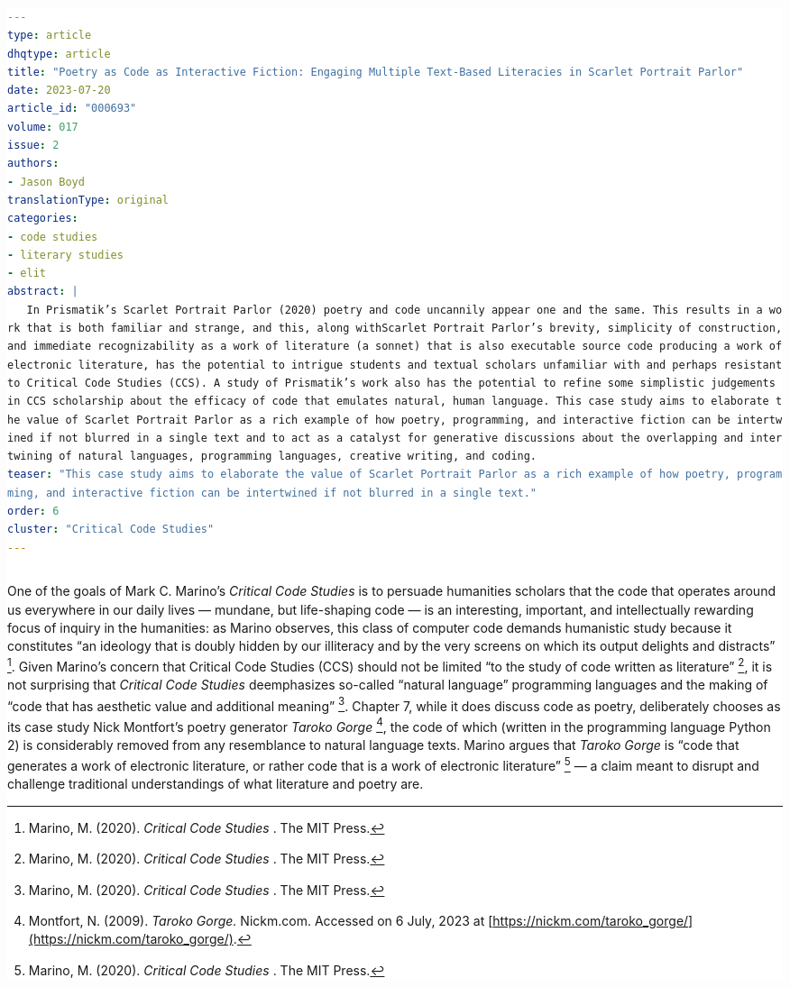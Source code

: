 ```yaml
---
type: article
dhqtype: article
title: "Poetry as Code as Interactive Fiction: Engaging Multiple Text-Based Literacies in Scarlet Portrait Parlor"
date: 2023-07-20
article_id: "000693"
volume: 017
issue: 2
authors:
- Jason Boyd
translationType: original
categories:
- code studies
- literary studies
- elit
abstract: |
   In Prismatik’s Scarlet Portrait Parlor (2020) poetry and code uncannily appear one and the same. This results in a work that is both familiar and strange, and this, along withScarlet Portrait Parlor’s brevity, simplicity of construction, and immediate recognizability as a work of literature (a sonnet) that is also executable source code producing a work of electronic literature, has the potential to intrigue students and textual scholars unfamiliar with and perhaps resistant to Critical Code Studies (CCS). A study of Prismatik’s work also has the potential to refine some simplistic judgements in CCS scholarship about the efficacy of code that emulates natural, human language. This case study aims to elaborate the value of Scarlet Portrait Parlor as a rich example of how poetry, programming, and interactive fiction can be intertwined if not blurred in a single text and to act as a catalyst for generative discussions about the overlapping and intertwining of natural languages, programming languages, creative writing, and coding.
teaser: "This case study aims to elaborate the value of Scarlet Portrait Parlor as a rich example of how poetry, programming, and interactive fiction can be intertwined if not blurred in a single text."
order: 6
cluster: "Critical Code Studies"
---
```

  
  

## 
  
One of the goals of Mark C. Marino’s  _Critical Code Studies_  is to persuade humanities scholars that the code that operates around us everywhere in our daily lives — mundane, but life-shaping code — is an interesting, important, and intellectually rewarding focus of inquiry in the humanities: as Marino observes, this class of computer code demands humanistic study because it constitutes  “an ideology that is doubly hidden by our illiteracy and by the very screens on which its output delights and distracts”   [^marino2020]. Given Marino’s concern that Critical Code Studies (CCS) should not be limited  “to the study of code written as literature”   [^marino2020], it is not surprising that  _Critical Code Studies_  deemphasizes so-called  “natural language”  programming languages and the making of  “code that has aesthetic value and additional meaning”   [^marino2020]. Chapter 7, while it does discuss code as poetry, deliberately chooses as its case study Nick Montfort’s poetry generator  _Taroko Gorge_   [^montfort2009], the code of which (written in the programming language Python 2) is considerably removed from any resemblance to natural language texts. Marino argues that  _Taroko Gorge_  is  “code that generates a work of electronic literature, or rather code that is a work of electronic literature”   [^marino2020] — a claim meant to disrupt and challenge traditional understandings of what literature and poetry are.
  

[^1]: Prismatik is a pen name of MathBrush (a pen name of Brian Rushton). On the  _Interactive Fiction Database_  (IFDB) page for  _Scarlet Portrait Parlor_  ([https://ifdb.org/viewgame?id=t15dwwysqvz2ptug](https://ifdb.org/viewgame?id=t15dwwysqvz2ptug)) the work is listed as  “by MathBrush (as Prismatik).” 
[^2]: The letters and numbers in square brackets have been added and will be used in this paper to reference lines.
[^3]:  The  “portrait”  in line 9 might appear to be a mistake for  “portraits,”  if one assumes that this  “portrait”  is referring to the  “portraits left to rot”  of line 8, One could also assume that this  “portrait”  may refer to one currently being woven on the loom. For a further discussion of the portraits/portrait, see the  “Scarlet Portrait Parlor as Interactive Fiction”  section.
[^4]:  In terms of meaning, lines 1 and 2 do not seem to be indicative of enjambment (the  “running-over of a sentence or phrase from one poetic line to the next, without terminal punctuation”   [^poetryfoundation]) — that is, we are not to read  “The Scarlet Portrait Parlor is a room when play begins,”  which implies that the parlor will become something other than a room at a later time, which it does not. Although the first line is not end-stopped, in terms of the meaning of the text as poetry, it seems to demand some end punctuation. 
[^5]:  While it can be argued that, unlike REWIND, a series of 12 Zs is not a generally transparent command, it does have a certain logic (perhaps the logic that suggested its original development) given that, if such a word existed, it would occur at the very end in an alphabetized categorization, with the only option being to go back or ‘rewind’ to an earlier section. One could also speculate that a series of 12 Zs would be very visually distinctive when parsing a FLOW-MATIC program, which perhaps made it more useful in some contexts than REWIND. As I go on to argue, a consideration of the writing context is essential when evaluating text, including code.   
[^poetryfoundation]:  Poetry Foundation.  “Enjambment.”    _Glossary of Poetic Terms._   [https://www.poetryfoundation.org/learn/glossary-terms](https://www.poetryfoundation.org/learn/glossary-terms).  
[^theinteractivefictionwiki]:  The Interactive Fiction Wiki.  “Interpreter.”    _The Interactive Fiction Wiki._   [http://ifwiki.org/](http://ifwiki.org/).  
[^marino2020]: Marino, M. (2020).  _Critical Code Studies_ . The MIT Press.  
[^montfort2009]: Montfort, N. (2009).  _Taroko Gorge._  Nickm.com. Accessed on 6 July, 2023 at [https://nickm.com/taroko_gorge/](https://nickm.com/taroko_gorge/).  
[^nelsona]: Nelson, G.  _The Inform Recipe Book._   [http://inform7.com/book/RB_1_1.html](http://inform7.com/book/RB_1_1.html).  
[^nelsonb]: Nelson, G.  _Writing with Inform._   [http://inform7.com/book/WI_1_1.html](http://inform7.com/book/WI_1_1.html).  
[^prismatik2020]: Prismatik. (2020).  _Scarlet Portrait Parlor_ . [https://rcveeder.net/expo/event1/prismatik1/](https://rcveeder.net/expo/event1/prismatik1/).  
[^richardson]: Richardson, R.  “Learning the Sonnet.”   [https://www.poetryfoundation.org/articles/70051/learning-the-sonnet](https://www.poetryfoundation.org/articles/70051/learning-the-sonnet).  
[^veeder2020a]: Veeder, R. (2020).  _Event One of The Second Quadrennial Ryan Veeder Exposition for Good Interactive Fiction_ . [https://rcveeder.net/expo/event1](https://rcveeder.net/expo/event1).  
[^veeder2020b]: Veeder, R. (2020).  “Judgment of  _Scarlet Portrait Parlor_ . ”   [https://rcveeder.net/expo/event1/prismatik1/score.html](https://rcveeder.net/expo/event1/prismatik1/score.html).  